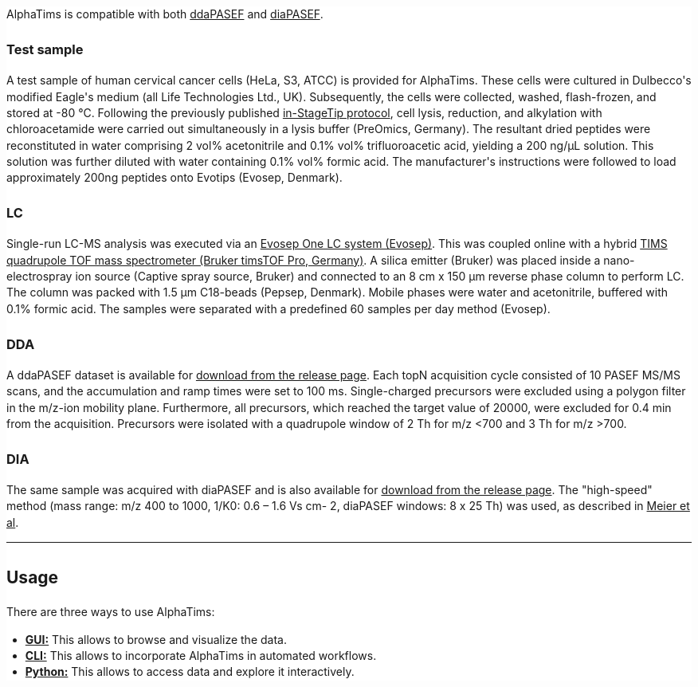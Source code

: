 AlphaTims is compatible with both [ddaPASEF](https://pubs.acs.org/doi/abs/10.1021/acs.jproteome.5b00932) and [diaPASEF](https://www.nature.com/articles/s41592-020-00998-0).

### Test sample

A test sample of human cervical cancer cells (HeLa, S3, ATCC) is provided for AlphaTims. These cells were cultured in Dulbecco's modified Eagle's medium (all Life Technologies Ltd., UK). Subsequently, the cells were collected, washed, flash-frozen, and stored at -80 °C.
Following the previously published [in-StageTip protocol](https://www.nature.com/articles/nmeth.2834), cell lysis, reduction, and alkylation with chloroacetamide were carried out simultaneously in a lysis buffer (PreOmics, Germany). The resultant dried peptides were reconstituted in water comprising 2 vol% acetonitrile and 0.1% vol% trifluoroacetic acid, yielding a 200 ng/µL solution. This solution was further diluted with water containing 0.1% vol% formic acid. The manufacturer's instructions were followed to load approximately 200ng peptides onto Evotips (Evosep, Denmark).

### LC

Single-run LC-MS analysis was executed via an [Evosep One LC system (Evosep)](https://doi.org/10.1074/mcp.TIR118.000853). This was coupled online with a hybrid [TIMS quadrupole TOF mass spectrometer (Bruker timsTOF Pro, Germany)](https://doi.org/10.1074/mcp.TIR118.000900). A silica emitter (Bruker) was placed inside a nano-electrospray ion source (Captive spray source, Bruker) and connected to an 8 cm x 150 µm reverse phase column to perform LC. The column was packed with 1.5 µm C18-beads (Pepsep, Denmark). Mobile phases were water and acetonitrile, buffered with 0.1% formic acid. The samples were separated with a predefined 60 samples per day method (Evosep).

### DDA

A ddaPASEF dataset is available for [download from the release page](https://github.com/MannLabs/alphatims/releases/download/0.1.210317/20201207_tims03_Evo03_PS_SA_HeLa_200ng_EvoSep_prot_DDA_21min_8cm_S1-C10_1_22476.d.zip). Each topN acquisition cycle consisted of 10 PASEF MS/MS scans, and the accumulation and ramp times were set to 100 ms. Single-charged precursors were excluded using a polygon filter in the m/z-ion mobility plane. Furthermore, all precursors, which reached the target value of 20000, were excluded for 0.4 min from the acquisition. Precursors were isolated with a quadrupole window of 2 Th for m/z <700 and 3 Th for m/z >700.

### DIA

The same sample was acquired with diaPASEF and is also available for [download from the release page](https://github.com/MannLabs/alphatims/releases/download/0.1.210317/20201207_tims03_Evo03_PS_SA_HeLa_200ng_EvoSep_prot_high_speed_21min_8cm_S1-C8_1_22474.d.zip). The "high-speed" method (mass range: m/z 400 to 1000, 1/K0: 0.6 – 1.6 Vs cm- 2, diaPASEF windows: 8 x 25 Th) was used, as described in [Meier et al](https://www.nature.com/articles/s41592-020-00998-0).

---
## Usage

There are three ways to use AlphaTims:

* [**GUI:**](#gui) This allows to browse and visualize the data.
* [**CLI:**](#cli) This allows to incorporate AlphaTims in automated workflows.
* [**Python:**](#python-and-jupyter-notebooks) This allows to access data and explore it interactively.
